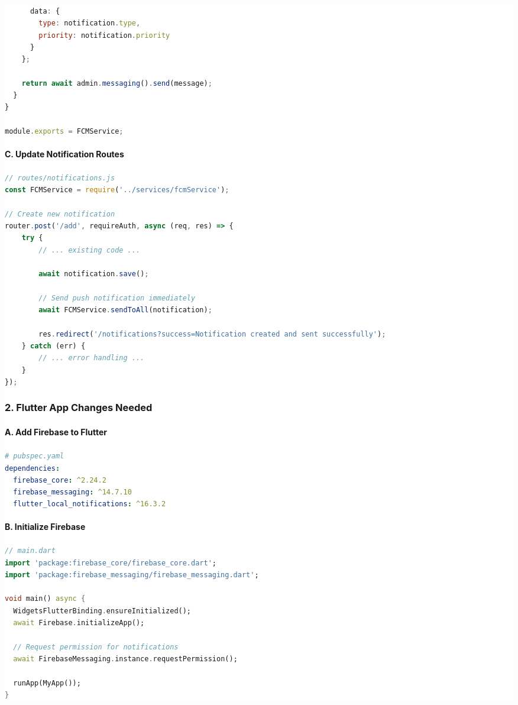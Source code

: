 ```javascript
      data: {
        type: notification.type,
        priority: notification.priority
      }
    };

    return await admin.messaging().send(message);
  }
}

module.exports = FCMService;
```

#### C. Update Notification Routes
```javascript
// routes/notifications.js
const FCMService = require('../services/fcmService');

// Create new notification
router.post('/add', requireAuth, async (req, res) => {
    try {
        // ... existing code ...
        
        await notification.save();
        
        // Send push notification immediately
        await FCMService.sendToAll(notification);
        
        res.redirect('/notifications?success=Notification created and sent successfully');
    } catch (err) {
        // ... error handling ...
    }
});
```

### 2. Flutter App Changes Needed

#### A. Add Firebase to Flutter
```yaml
# pubspec.yaml
dependencies:
  firebase_core: ^2.24.2
  firebase_messaging: ^14.7.10
  flutter_local_notifications: ^16.3.2
```

#### B. Initialize Firebase
```dart
// main.dart
import 'package:firebase_core/firebase_core.dart';
import 'package:firebase_messaging/firebase_messaging.dart';

void main() async {
  WidgetsFlutterBinding.ensureInitialized();
  await Firebase.initializeApp();
  
  // Request permission for notifications
  await FirebaseMessaging.instance.requestPermission();
  
  runApp(MyApp());
}
```
